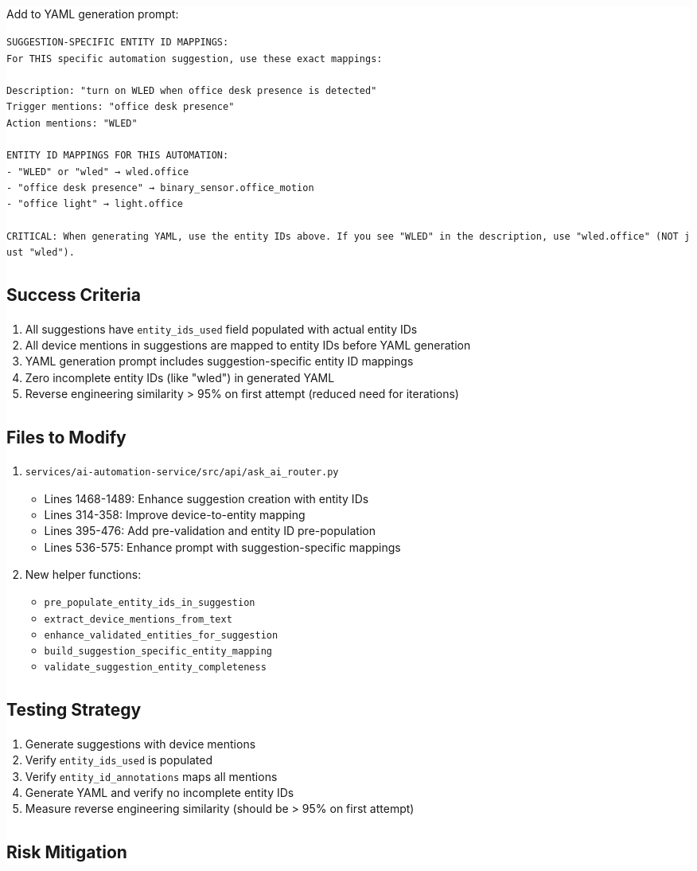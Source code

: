 Add to YAML generation prompt:

```
SUGGESTION-SPECIFIC ENTITY ID MAPPINGS:
For THIS specific automation suggestion, use these exact mappings:

Description: "turn on WLED when office desk presence is detected"
Trigger mentions: "office desk presence"
Action mentions: "WLED"

ENTITY ID MAPPINGS FOR THIS AUTOMATION:
- "WLED" or "wled" → wled.office
- "office desk presence" → binary_sensor.office_motion
- "office light" → light.office

CRITICAL: When generating YAML, use the entity IDs above. If you see "WLED" in the description, use "wled.office" (NOT just "wled").
```

## Success Criteria

1. All suggestions have `entity_ids_used` field populated with actual entity IDs
2. All device mentions in suggestions are mapped to entity IDs before YAML generation
3. YAML generation prompt includes suggestion-specific entity ID mappings
4. Zero incomplete entity IDs (like "wled") in generated YAML
5. Reverse engineering similarity > 95% on first attempt (reduced need for iterations)

## Files to Modify

1. `services/ai-automation-service/src/api/ask_ai_router.py`
   - Lines 1468-1489: Enhance suggestion creation with entity IDs
   - Lines 314-358: Improve device-to-entity mapping
   - Lines 395-476: Add pre-validation and entity ID pre-population
   - Lines 536-575: Enhance prompt with suggestion-specific mappings

2. New helper functions:
   - `pre_populate_entity_ids_in_suggestion`
   - `extract_device_mentions_from_text`
   - `enhance_validated_entities_for_suggestion`
   - `build_suggestion_specific_entity_mapping`
   - `validate_suggestion_entity_completeness`

## Testing Strategy

1. Generate suggestions with device mentions
2. Verify `entity_ids_used` is populated
3. Verify `entity_id_annotations` maps all mentions
4. Generate YAML and verify no incomplete entity IDs
5. Measure reverse engineering similarity (should be > 95% on first attempt)

## Risk Mitigation
